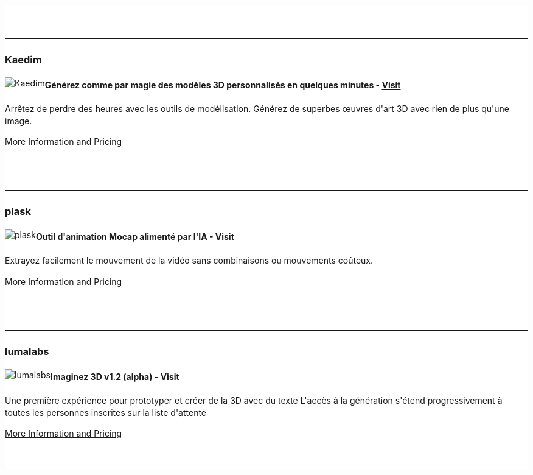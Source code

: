 <br />

<br />

---

### Kaedim
<img align="left" src="https://aicollection.twic.pics/screenshots/screenshot-kaedim.webp?twic=v1/resize=240" alt="Kaedim">

#### Générez comme par magie des modèles 3D personnalisés en quelques minutes - [Visit](https://www.thataicollection.com/redirect/kaedim)

Arrêtez de perdre des heures avec les outils de modélisation. Générez de superbes œuvres d'art 3D avec rien de plus qu'une image.

[More Information and Pricing](https://www.thataicollection.com/fr/application/kaedim)

<br />

<br />

---

### plask
<img align="left" src="https://aicollection.twic.pics/screenshots/screenshot-plask.webp?twic=v1/resize=240" alt="plask">

#### Outil d'animation Mocap alimenté par l'IA - [Visit](https://www.thataicollection.com/redirect/plask)

Extrayez facilement le mouvement de la vidéo sans combinaisons ou mouvements coûteux.

[More Information and Pricing](https://www.thataicollection.com/fr/application/plask)

<br />

<br />

---

### lumalabs
<img align="left" src="https://aicollection.twic.pics/screenshots/screenshot-lumalabs.webp?twic=v1/resize=240" alt="lumalabs">

#### Imaginez 3D v1.2 (alpha) - [Visit](https://www.thataicollection.com/redirect/lumalabs)

Une première expérience pour prototyper et créer de la 3D avec du texte L'accès à la génération s'étend progressivement à toutes les personnes inscrites sur la liste d'attente

[More Information and Pricing](https://www.thataicollection.com/fr/application/lumalabs)

<br />



---
